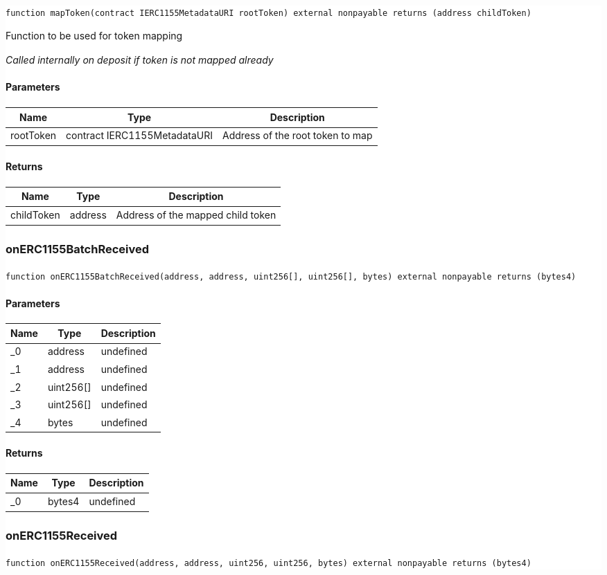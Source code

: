 ```solidity
function mapToken(contract IERC1155MetadataURI rootToken) external nonpayable returns (address childToken)
```

Function to be used for token mapping

*Called internally on deposit if token is not mapped already*

#### Parameters

| Name | Type | Description |
|---|---|---|
| rootToken | contract IERC1155MetadataURI | Address of the root token to map |

#### Returns

| Name | Type | Description |
|---|---|---|
| childToken | address | Address of the mapped child token |

### onERC1155BatchReceived

```solidity
function onERC1155BatchReceived(address, address, uint256[], uint256[], bytes) external nonpayable returns (bytes4)
```





#### Parameters

| Name | Type | Description |
|---|---|---|
| _0 | address | undefined |
| _1 | address | undefined |
| _2 | uint256[] | undefined |
| _3 | uint256[] | undefined |
| _4 | bytes | undefined |

#### Returns

| Name | Type | Description |
|---|---|---|
| _0 | bytes4 | undefined |

### onERC1155Received

```solidity
function onERC1155Received(address, address, uint256, uint256, bytes) external nonpayable returns (bytes4)
```
